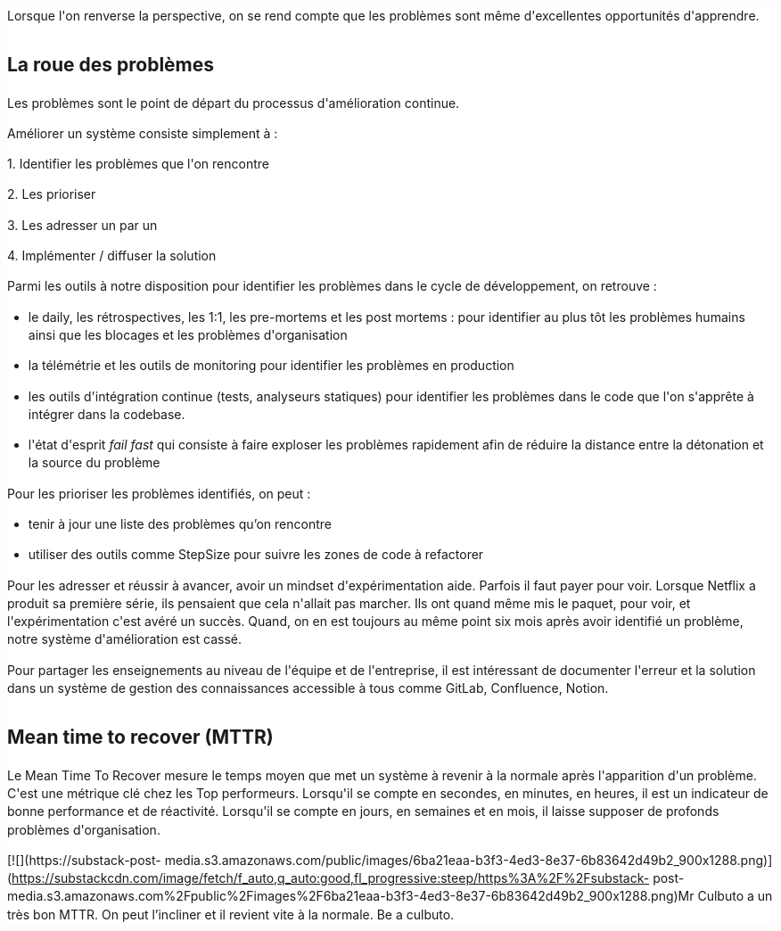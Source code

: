 Lorsque l'on renverse la perspective, on se rend compte que les problèmes sont
même d'excellentes opportunités d'apprendre.

## La roue des problèmes

Les problèmes sont le point de départ du processus d'amélioration continue.

Améliorer un système consiste simplement à :

1\. Identifier les problèmes que l'on rencontre

2\. Les prioriser

3\. Les adresser un par un

4\. Implémenter / diffuser la solution

Parmi les outils à notre disposition pour identifier les problèmes dans le
cycle de développement, on retrouve :

  * le daily, les rétrospectives, les 1:1, les pre-mortems et les post mortems : pour identifier au plus tôt les problèmes humains ainsi que les blocages et les problèmes d'organisation

  * la télémétrie et les outils de monitoring pour identifier les problèmes en production

  * les outils d'intégration continue (tests, analyseurs statiques) pour identifier les problèmes dans le code que l'on s'apprête à intégrer dans la codebase.

  * l'état d'esprit _fail fast_ qui consiste à faire exploser les problèmes rapidement afin de réduire la distance entre la détonation et la source du problème

Pour les prioriser les problèmes identifiés, on peut :

  * tenir à jour une liste des problèmes qu’on rencontre

  * utiliser des outils comme StepSize pour suivre les zones de code à refactorer

Pour les adresser et réussir à avancer, avoir un mindset d'expérimentation
aide. Parfois il faut payer pour voir. Lorsque Netflix a produit sa première
série, ils pensaient que cela n'allait pas marcher. Ils ont quand même mis le
paquet, pour voir, et l'expérimentation c'est avéré un succès. Quand, on en
est toujours au même point six mois après avoir identifié un problème, notre
système d'amélioration est cassé.

Pour partager les enseignements au niveau de l'équipe et de l'entreprise, il
est intéressant de documenter l'erreur et la solution dans un système de
gestion des connaissances accessible à tous comme GitLab, Confluence, Notion.

## Mean time to recover (MTTR)

Le Mean Time To Recover mesure le temps moyen que met un système à revenir à
la normale après l'apparition d'un problème. C'est une métrique clé chez les
Top performeurs. Lorsqu'il se compte en secondes, en minutes, en heures, il
est un indicateur de bonne performance et de réactivité. Lorsqu'il se compte
en jours, en semaines et en mois, il laisse supposer de profonds problèmes
d'organisation.

[![](https://substack-post-
media.s3.amazonaws.com/public/images/6ba21eaa-b3f3-4ed3-8e37-6b83642d49b2_900x1288.png)](https://substackcdn.com/image/fetch/f_auto,q_auto:good,fl_progressive:steep/https%3A%2F%2Fsubstack-
post-
media.s3.amazonaws.com%2Fpublic%2Fimages%2F6ba21eaa-b3f3-4ed3-8e37-6b83642d49b2_900x1288.png)Mr
Culbuto a un très bon MTTR. On peut l’incliner et il revient vite à la
normale. Be a culbuto.
